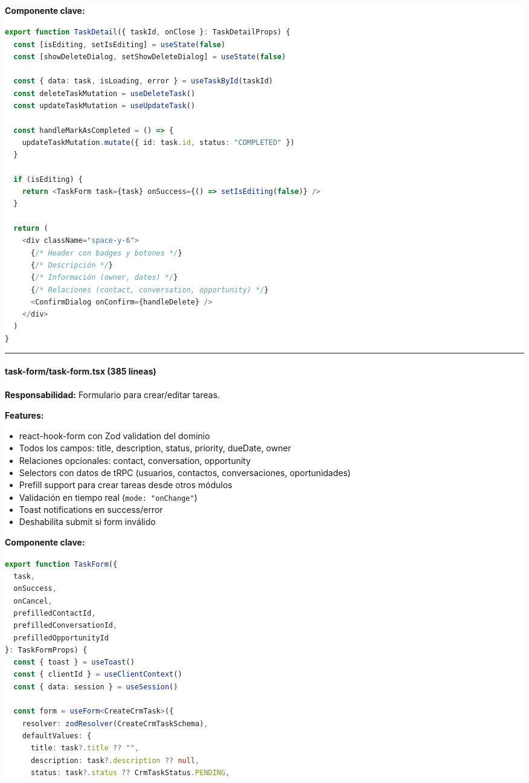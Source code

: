 **Componente clave:**
```typescript
export function TaskDetail({ taskId, onClose }: TaskDetailProps) {
  const [isEditing, setIsEditing] = useState(false)
  const [showDeleteDialog, setShowDeleteDialog] = useState(false)

  const { data: task, isLoading, error } = useTaskById(taskId)
  const deleteTaskMutation = useDeleteTask()
  const updateTaskMutation = useUpdateTask()

  const handleMarkAsCompleted = () => {
    updateTaskMutation.mutate({ id: task.id, status: "COMPLETED" })
  }

  if (isEditing) {
    return <TaskForm task={task} onSuccess={() => setIsEditing(false)} />
  }

  return (
    <div className="space-y-6">
      {/* Header con badges y botones */}
      {/* Descripción */}
      {/* Información (owner, dates) */}
      {/* Relaciones (contact, conversation, opportunity) */}
      <ConfirmDialog onConfirm={handleDelete} />
    </div>
  )
}
```

---

#### **task-form/task-form.tsx** (385 líneas)

**Responsabilidad:** Formulario para crear/editar tareas.

**Features:**
- react-hook-form con Zod validation del dominio
- Todos los campos: title, description, status, priority, dueDate, owner
- Relaciones opcionales: contact, conversation, opportunity
- Selectors con datos de tRPC (usuarios, contactos, conversaciones, oportunidades)
- Prefill support para crear tareas desde otros módulos
- Validación en tiempo real (`mode: "onChange"`)
- Toast notifications en success/error
- Deshabilita submit si form inválido

**Componente clave:**
```typescript
export function TaskForm({
  task,
  onSuccess,
  onCancel,
  prefilledContactId,
  prefilledConversationId,
  prefilledOpportunityId
}: TaskFormProps) {
  const { toast } = useToast()
  const { clientId } = useClientContext()
  const { data: session } = useSession()

  const form = useForm<CreateCrmTask>({
    resolver: zodResolver(CreateCrmTaskSchema),
    defaultValues: {
      title: task?.title ?? "",
      description: task?.description ?? null,
      status: task?.status ?? CrmTaskStatus.PENDING,
```